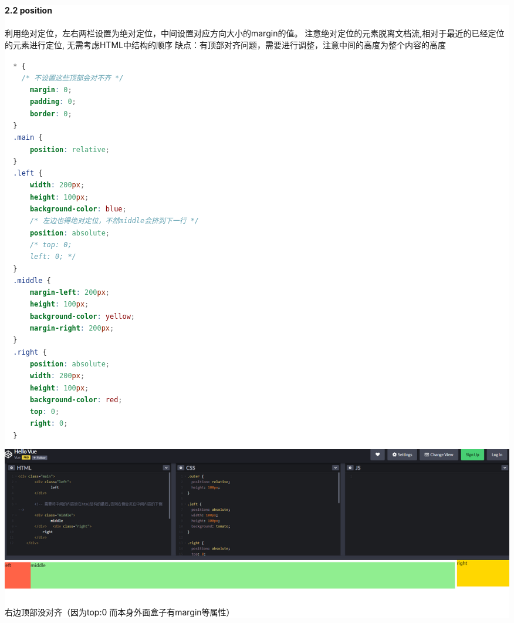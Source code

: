 #### 2.2 position
利用绝对定位，左右两栏设置为绝对定位，中间设置对应方向大小的margin的值。
注意绝对定位的元素脱离文档流,相对于最近的已经定位的元素进行定位, 无需考虑HTML中结构的顺序
缺点：有顶部对齐问题，需要进行调整，注意中间的高度为整个内容的高度
``` css {.line-numbers}
  * {
    /* 不设置这些顶部会对不齐 */
      margin: 0;
      padding: 0;
      border: 0;
  }
  .main {
      position: relative;
  }
  .left {
      width: 200px;
      height: 100px;
      background-color: blue;
      /* 左边也得绝对定位，不然middle会挤到下一行 */
      position: absolute;
      /* top: 0;
      left: 0; */
  }
  .middle {
      margin-left: 200px;
      height: 100px;
      background-color: yellow;
      margin-right: 200px;
  }
  .right {
      position: absolute;
      width: 200px;
      height: 100px;
      background-color: red;
      top: 0;
      right: 0;
  }
```
![](image/2021-06-27-13-56-18.png)
右边顶部没对齐（因为top:0 而本身外面盒子有margin等属性）
